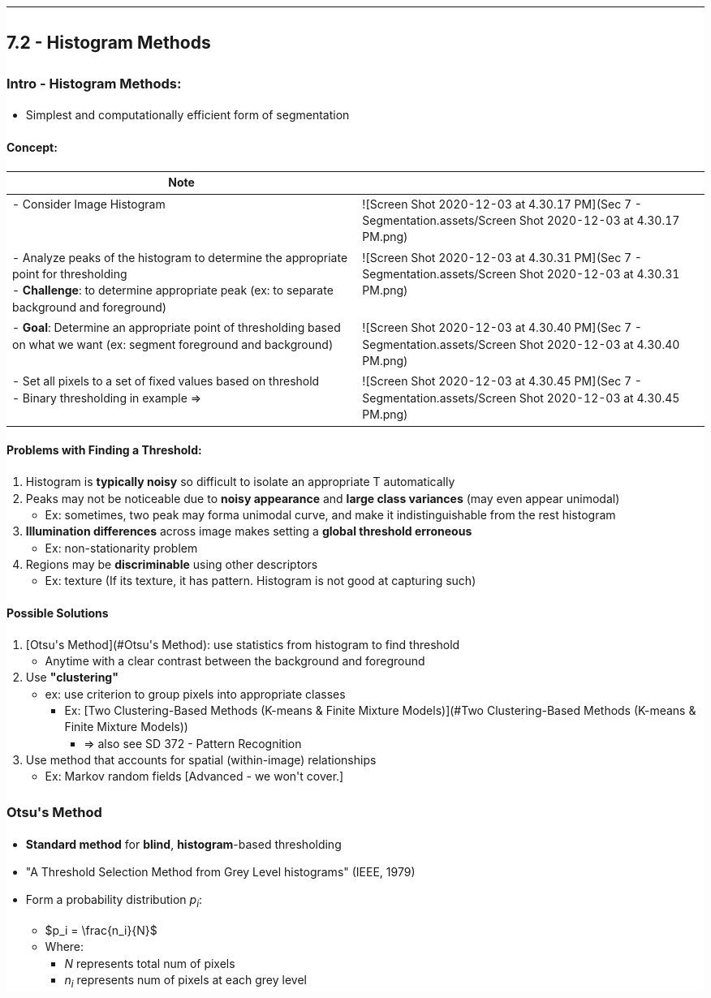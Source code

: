 

---

## 7.2 - Histogram Methods

### Intro - Histogram Methods:

- Simplest and computationally efficient form of segmentation

#### Concept:

| Note                                                         |                                                              |
| ------------------------------------------------------------ | ------------------------------------------------------------ |
| - Consider Image Histogram                                   | ![Screen Shot 2020-12-03 at 4.30.17 PM](Sec 7 - Segmentation.assets/Screen Shot 2020-12-03 at 4.30.17 PM.png) |
| - Analyze peaks of the histogram to determine the appropriate point for thresholding<br />- **Challenge**: to determine appropriate peak (ex: to separate background and foreground) | ![Screen Shot 2020-12-03 at 4.30.31 PM](Sec 7 - Segmentation.assets/Screen Shot 2020-12-03 at 4.30.31 PM.png) |
| - **Goal**: Determine an appropriate point of thresholding based on what we want (ex: segment foreground and background) | ![Screen Shot 2020-12-03 at 4.30.40 PM](Sec 7 - Segmentation.assets/Screen Shot 2020-12-03 at 4.30.40 PM.png) |
| - Set all pixels to a set of fixed values based on threshold<br />- Binary thresholding in example => | ![Screen Shot 2020-12-03 at 4.30.45 PM](Sec 7 - Segmentation.assets/Screen Shot 2020-12-03 at 4.30.45 PM.png) |

#### Problems with Finding a Threshold:

1. Histogram is **typically noisy** so difficult to isolate an appropriate T automatically
2. Peaks may not be noticeable due to **noisy appearance** and **large class variances** (may even appear unimodal)
   - Ex: sometimes, two peak may forma unimodal curve, and make it indistinguishable from the rest histogram
3. **Illumination differences** across image makes setting a **global threshold erroneous**
   - Ex: non-stationarity problem
4. Regions may be **discriminable** using other descriptors
   - Ex: texture (If its texture, it has pattern. Histogram is not good at capturing such)

#### Possible Solutions

1. [Otsu's Method](#Otsu's Method): use statistics from histogram to find threshold
   - Anytime with a clear contrast between the background and foreground
2. Use **"clustering"**
   - ex: use criterion to group pixels into appropriate classes
     - Ex: [Two Clustering-Based Methods (K-means & Finite Mixture Models)](#Two Clustering-Based Methods (K-means & Finite Mixture Models))
       - => also see SD 372 - Pattern Recognition
3. Use method that accounts for spatial (within-image) relationships
   - Ex: Markov random fields [Advanced - we won't cover.]

### Otsu's Method

- **Standard method** for **blind**, **histogram**-based thresholding 
- "A Threshold Selection Method from Grey Level histograms" (IEEE, 1979)
- Form a probability distribution $p_i$:

  - $p_i = \frac{n_i}{N}$
  - Where:
    - $N$ represents total num of pixels 
    - $n_i$ represents num of pixels at each grey level
